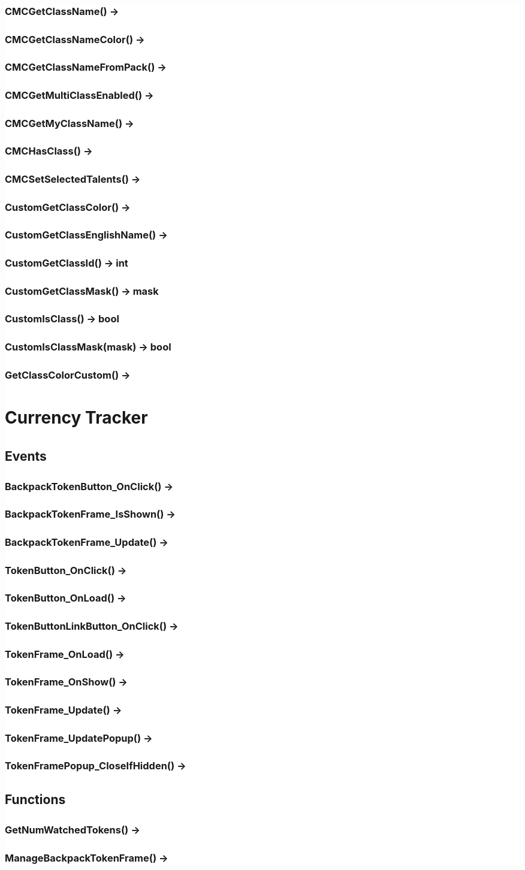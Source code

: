 ### CMCGetClassName() -> 
### CMCGetClassNameColor() -> 
### CMCGetClassNameFromPack() -> 
### CMCGetMultiClassEnabled() -> 
### CMCGetMyClassName() -> 
### CMCHasClass() -> 
### CMCSetSelectedTalents() -> 
### CustomGetClassColor() -> 
### CustomGetClassEnglishName() -> 
### CustomGetClassId() -> int
### CustomGetClassMask() -> mask
### CustomIsClass() -> bool
### CustomIsClassMask(mask) -> bool
### GetClassColorCustom() -> 



# Currency Tracker
## Events
### BackpackTokenButton_OnClick() ->
### BackpackTokenFrame_IsShown() -> 
### BackpackTokenFrame_Update() -> 
### TokenButton_OnClick() -> 
### TokenButton_OnLoad() -> 
### TokenButtonLinkButton_OnClick() -> 
### TokenFrame_OnLoad() -> 
### TokenFrame_OnShow() -> 
### TokenFrame_Update() -> 
### TokenFrame_UpdatePopup() -> 
### TokenFramePopup_CloseIfHidden() -> 

## Functions
### GetNumWatchedTokens() -> 
### ManageBackpackTokenFrame() -> 

